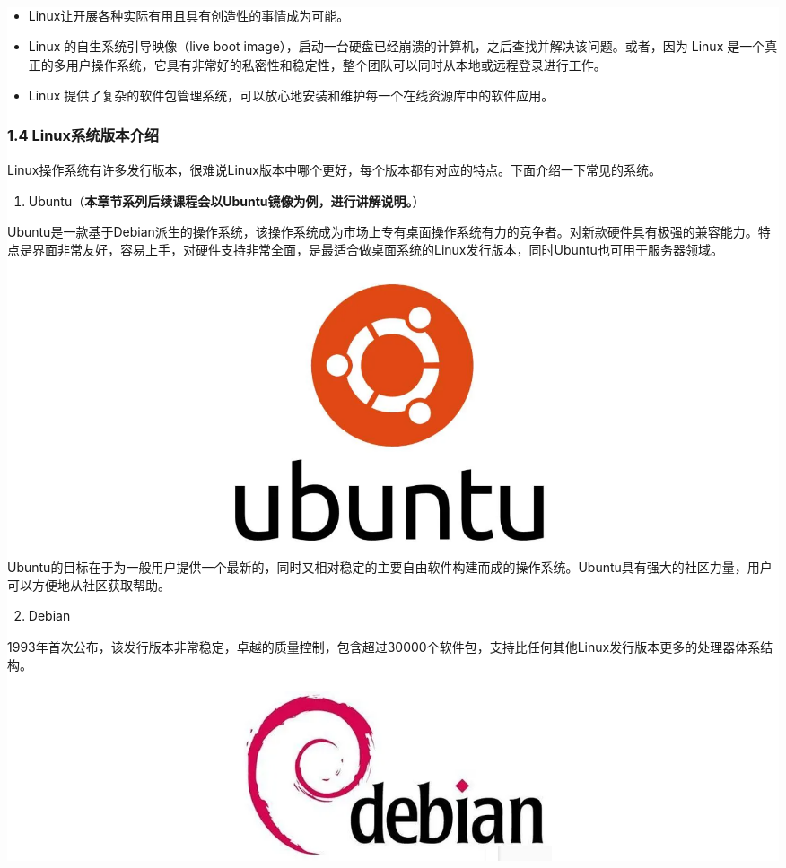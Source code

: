 - Linux让开展各种实际有用且具有创造性的事情成为可能。

- Linux 的自生系统引导映像（live boot image），启动一台硬盘已经崩溃的计算机，之后查找并解决该问题。或者，因为 Linux 是一个真正的多用户操作系统，它具有非常好的私密性和稳定性，整个团队可以同时从本地或远程登录进行工作。

- Linux 提供了复杂的软件包管理系统，可以放心地安装和维护每一个在线资源库中的软件应用。

### 1.4 Linux系统版本介绍

Linux操作系统有许多发行版本，很难说Linux版本中哪个更好，每个版本都有对应的特点。下面介绍一下常见的系统。

1. Ubuntu（**本章节系列后续课程会以Ubuntu镜像为例，进行讲解说明。**）

Ubuntu是一款基于Debian派生的操作系统，该操作系统成为市场上专有桌面操作系统有力的竞争者。对新款硬件具有极强的兼容能力。特点是界面非常友好，容易上手，对硬件支持非常全面，是最适合做桌面系统的Linux发行版本，同时Ubuntu也可用于服务器领域。

<img src="../_static/media/chapter_1/section_1/image2.png" style="display: block;margin: 0 auto;width:400px" />

Ubuntu的目标在于为一般用户提供一个最新的，同时又相对稳定的主要自由软件构建而成的操作系统。Ubuntu具有强大的社区力量，用户可以方便地从社区获取帮助。

2. Debian

1993年首次公布，该发行版本非常稳定，卓越的质量控制，包含超过30000个软件包，支持比任何其他Linux发行版本更多的处理器体系结构。

<img src="../_static/media/chapter_1/section_1/image3.png" style="display: block;margin: 0 auto;width:400px" />
